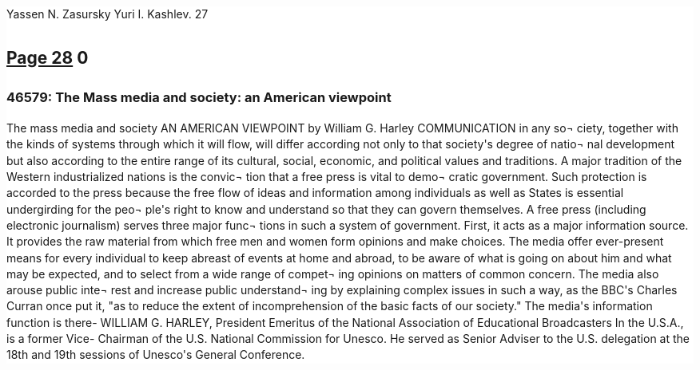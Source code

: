 Yassen N. Zasursky
Yuri I. Kashlev.
27

## [Page 28](https://demo.humlab.umu.se/courier/074810engo.pdf#page=28) 0

### 46579: The Mass media and society: an American viewpoint

The mass media and society
AN AMERICAN
VIEWPOINT
by William G. Harley
COMMUNICATION in any so¬
ciety, together with the kinds
of systems through which it
will flow, will differ according not
only to that society's degree of natio¬
nal development but also according
to the entire range of its cultural,
social, economic, and political values
and traditions.
A major tradition of the Western
industrialized nations is the convic¬
tion that a free press is vital to demo¬
cratic government. Such protection is
accorded to the press because the
free flow of ideas and information
among individuals as well as States
is essential undergirding for the peo¬
ple's right to know and understand so
that they can govern themselves.
A free press (including electronic
journalism) serves three major func¬
tions in such a system of government.
First, it acts as a major information
source. It provides the raw material
from which free men and women form
opinions and make choices. The
media offer ever-present means for
every individual to keep abreast of
events at home and abroad, to be
aware of what is going on about him
and what may be expected, and to
select from a wide range of compet¬
ing opinions on matters of common
concern.
The media also arouse public inte¬
rest and increase public understand¬
ing by explaining complex issues in
such a way, as the BBC's Charles
Curran once put it, "as to reduce the
extent of incomprehension of the
basic facts of our society." The
media's information function is there-
WILLIAM G. HARLEY, President Emeritus
of the National Association of Educational
Broadcasters In the U.S.A., is a former Vice-
Chairman of the U.S. National Commission
for Unesco. He served as Senior Adviser to
the U.S. delegation at the 18th and 19th
sessions of Unesco's General Conference.